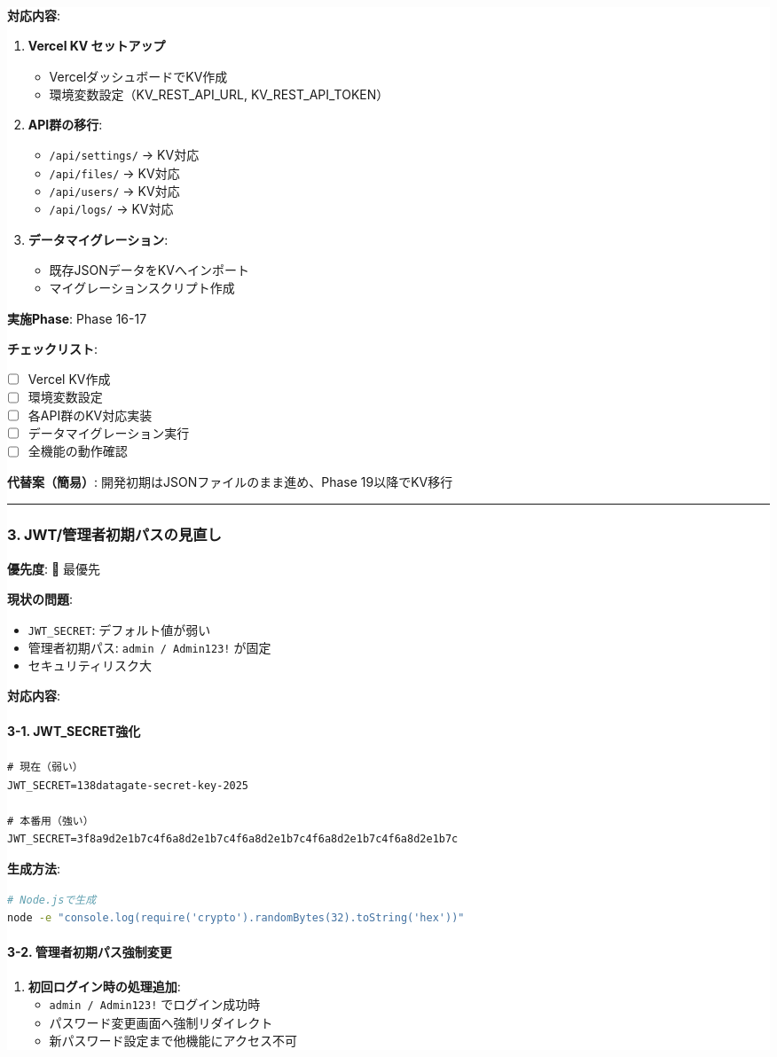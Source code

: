 **対応内容**:
1. **Vercel KV セットアップ**
   - VercelダッシュボードでKV作成
   - 環境変数設定（KV_REST_API_URL, KV_REST_API_TOKEN）

2. **API群の移行**:
   - `/api/settings/` → KV対応
   - `/api/files/` → KV対応
   - `/api/users/` → KV対応
   - `/api/logs/` → KV対応

3. **データマイグレーション**:
   - 既存JSONデータをKVへインポート
   - マイグレーションスクリプト作成

**実施Phase**: Phase 16-17

**チェックリスト**:
- [ ] Vercel KV作成
- [ ] 環境変数設定
- [ ] 各API群のKV対応実装
- [ ] データマイグレーション実行
- [ ] 全機能の動作確認

**代替案（簡易）**: 
開発初期はJSONファイルのまま進め、Phase 19以降でKV移行

---

### 3. JWT/管理者初期パスの見直し

**優先度**: 🔴 最優先

**現状の問題**:
- `JWT_SECRET`: デフォルト値が弱い
- 管理者初期パス: `admin / Admin123!` が固定
- セキュリティリスク大

**対応内容**:

#### 3-1. JWT_SECRET強化
```env
# 現在（弱い）
JWT_SECRET=138datagate-secret-key-2025

# 本番用（強い）
JWT_SECRET=3f8a9d2e1b7c4f6a8d2e1b7c4f6a8d2e1b7c4f6a8d2e1b7c4f6a8d2e1b7c
```

**生成方法**:
```bash
# Node.jsで生成
node -e "console.log(require('crypto').randomBytes(32).toString('hex'))"
```

#### 3-2. 管理者初期パス強制変更
1. **初回ログイン時の処理追加**:
   - `admin / Admin123!` でログイン成功時
   - パスワード変更画面へ強制リダイレクト
   - 新パスワード設定まで他機能にアクセス不可
